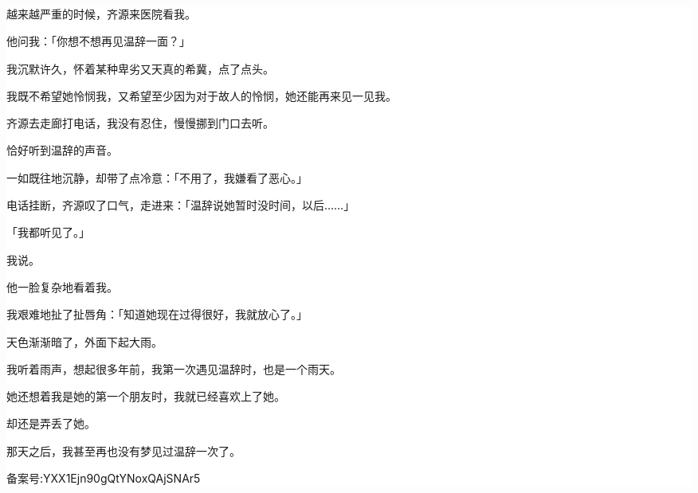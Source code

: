 越来越严重的时候，齐源来医院看我。


他问我：「你想不想再见温辞一面？」


我沉默许久，怀着某种卑劣又天真的希冀，点了点头。


我既不希望她怜悯我，又希望至少因为对于故人的怜悯，她还能再来见一见我。


齐源去走廊打电话，我没有忍住，慢慢挪到门口去听。


恰好听到温辞的声音。


一如既往地沉静，却带了点冷意：「不用了，我嫌看了恶心。」


电话挂断，齐源叹了口气，走进来：「温辞说她暂时没时间，以后……」


「我都听见了。」


我说。


他一脸复杂地看着我。


我艰难地扯了扯唇角：「知道她现在过得很好，我就放心了。」


天色渐渐暗了，外面下起大雨。


我听着雨声，想起很多年前，我第一次遇见温辞时，也是一个雨天。


她还想着我是她的第一个朋友时，我就已经喜欢上了她。


却还是弄丢了她。


那天之后，我甚至再也没有梦见过温辞一次了。


备案号:YXX1Ejn90gQtYNoxQAjSNAr5


